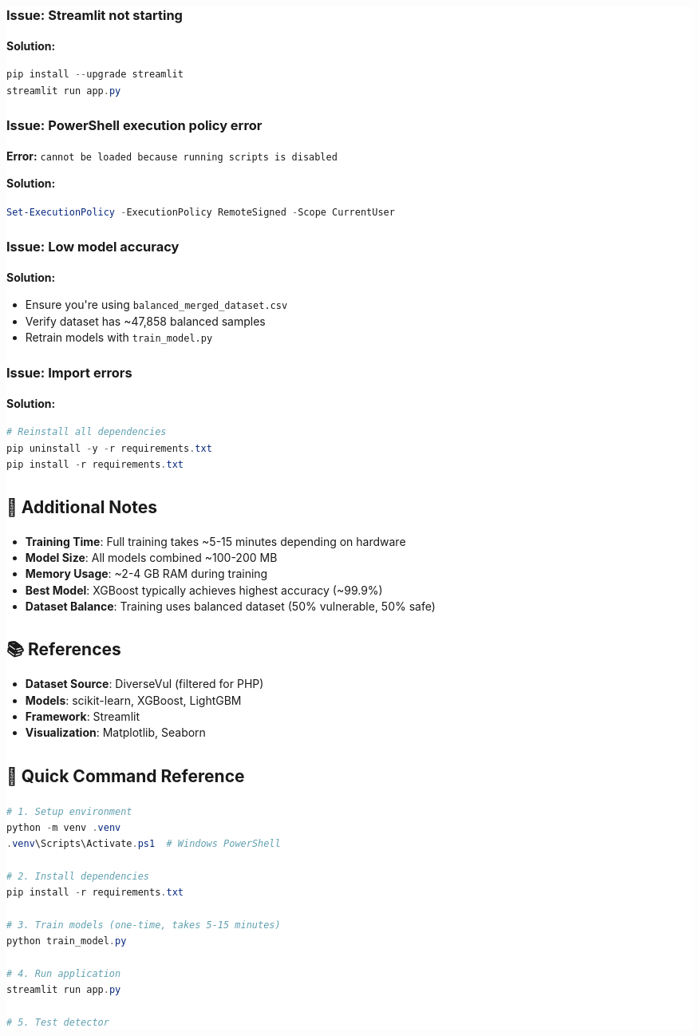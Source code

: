 ### Issue: Streamlit not starting

**Solution:**
```powershell
pip install --upgrade streamlit
streamlit run app.py
```

### Issue: PowerShell execution policy error

**Error:** `cannot be loaded because running scripts is disabled`

**Solution:**
```powershell
Set-ExecutionPolicy -ExecutionPolicy RemoteSigned -Scope CurrentUser
```

### Issue: Low model accuracy

**Solution:**
- Ensure you're using `balanced_merged_dataset.csv`
- Verify dataset has ~47,858 balanced samples
- Retrain models with `train_model.py`

### Issue: Import errors

**Solution:**
```powershell
# Reinstall all dependencies
pip uninstall -y -r requirements.txt
pip install -r requirements.txt
```

## 📝 Additional Notes

- **Training Time**: Full training takes ~5-15 minutes depending on hardware
- **Model Size**: All models combined ~100-200 MB
- **Memory Usage**: ~2-4 GB RAM during training
- **Best Model**: XGBoost typically achieves highest accuracy (~99.9%)
- **Dataset Balance**: Training uses balanced dataset (50% vulnerable, 50% safe)

## 📚 References

- **Dataset Source**: DiverseVul (filtered for PHP)
- **Models**: scikit-learn, XGBoost, LightGBM
- **Framework**: Streamlit
- **Visualization**: Matplotlib, Seaborn

## 🎯 Quick Command Reference

```powershell
# 1. Setup environment
python -m venv .venv
.venv\Scripts\Activate.ps1  # Windows PowerShell

# 2. Install dependencies
pip install -r requirements.txt

# 3. Train models (one-time, takes 5-15 minutes)
python train_model.py

# 4. Run application
streamlit run app.py

# 5. Test detector
```